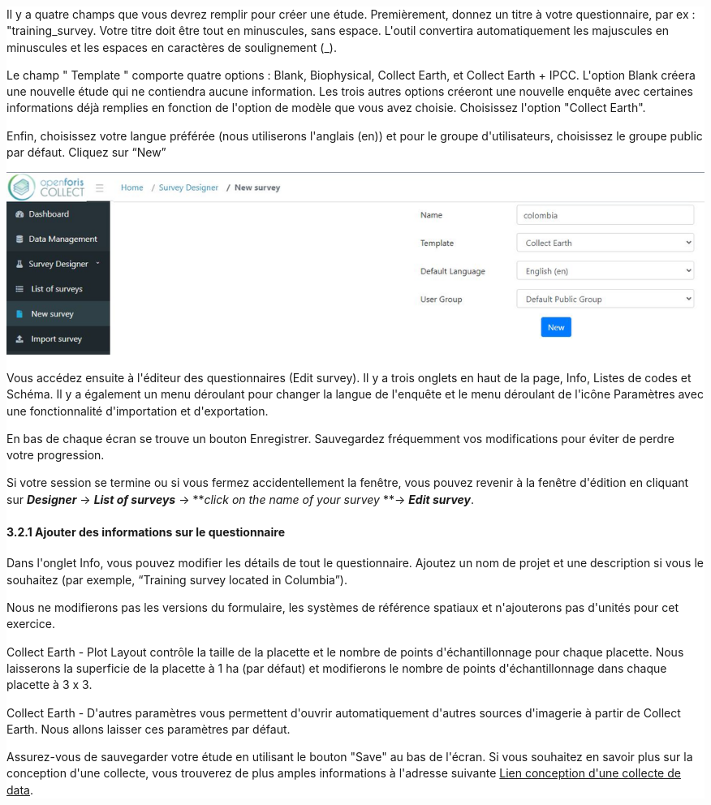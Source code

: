 

Il y a quatre champs que vous devrez remplir pour créer une étude. Premièrement, donnez un titre à votre questionnaire, par ex : "training_survey. Votre titre doit être tout en minuscules, sans espace. L'outil convertira automatiquement les majuscules en minuscules et les espaces en caractères de soulignement (_). 

Le champ " Template " comporte quatre options : Blank, Biophysical, Collect Earth, et Collect Earth + IPCC. L'option Blank créera une nouvelle étude qui ne contiendra aucune information. Les trois autres options créeront une nouvelle enquête avec certaines informations déjà remplies en fonction de l'option de modèle que vous avez choisie. Choisissez l'option "Collect Earth".

Enfin, choisissez votre langue préférée (nous utiliserons l'anglais (en)) et pour le groupe d'utilisateurs, choisissez le groupe public par défaut. Cliquez sur “New” 

![collect_new_survey](./figures/collect_new_survey.JPG)

Vous accédez ensuite à l'éditeur des questionnaires (Edit survey). Il y a trois onglets en haut de la page, Info, Listes de codes et Schéma. Il y a également un menu déroulant pour changer la langue de l'enquête et le menu déroulant de l'icône Paramètres avec une fonctionnalité d'importation et d'exportation.

En bas de chaque écran se trouve un bouton Enregistrer. Sauvegardez fréquemment vos modifications pour éviter de perdre votre progression.

Si votre session se termine ou si vous fermez accidentellement la fenêtre, vous pouvez revenir à la fenêtre d'édition  en cliquant sur   **_Designer_** -> **_List of surveys_** -> **_click on the name of your survey_ **-> **_Edit survey_**.

#### 3.2.1 Ajouter des informations sur le questionnaire

Dans l'onglet Info, vous pouvez modifier les détails de tout le questionnaire. Ajoutez un nom de projet et une description si vous le souhaitez (par exemple,  “Training survey located in Columbia”).

Nous ne modifierons pas les versions du formulaire, les systèmes de référence spatiaux et n'ajouterons pas d'unités pour cet exercice.

Collect Earth - Plot Layout contrôle la taille de la placette et le nombre de points d'échantillonnage pour chaque placette. Nous laisserons la superficie de la placette à 1 ha (par défaut) et modifierons le nombre de points d'échantillonnage dans chaque placette à 3 x 3. 

Collect Earth - D'autres paramètres vous permettent d'ouvrir automatiquement d'autres sources d'imagerie à partir de Collect Earth. Nous allons laisser ces paramètres par défaut.

Assurez-vous de sauvegarder votre étude en utilisant le bouton "Save" au bas de l'écran. Si vous souhaitez en savoir plus sur la conception d'une collecte, vous trouverez de plus amples informations à l'adresse suivante [Lien conception d'une collecte de data](http://www.openforis.org/tools/collect/tutorials/survey-designer.html).
